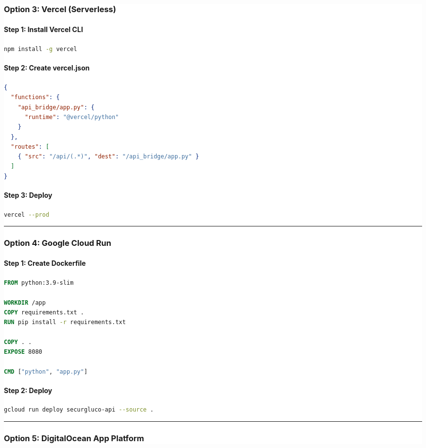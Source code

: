 
### **Option 3: Vercel (Serverless)**

#### **Step 1: Install Vercel CLI**
```bash
npm install -g vercel
```

#### **Step 2: Create vercel.json**
```json
{
  "functions": {
    "api_bridge/app.py": {
      "runtime": "@vercel/python"
    }
  },
  "routes": [
    { "src": "/api/(.*)", "dest": "/api_bridge/app.py" }
  ]
}
```

#### **Step 3: Deploy**
```bash
vercel --prod
```

---

### **Option 4: Google Cloud Run**

#### **Step 1: Create Dockerfile**
```dockerfile
FROM python:3.9-slim

WORKDIR /app
COPY requirements.txt .
RUN pip install -r requirements.txt

COPY . .
EXPOSE 8080

CMD ["python", "app.py"]
```

#### **Step 2: Deploy**
```bash
gcloud run deploy securgluco-api --source .
```

---

### **Option 5: DigitalOcean App Platform**
